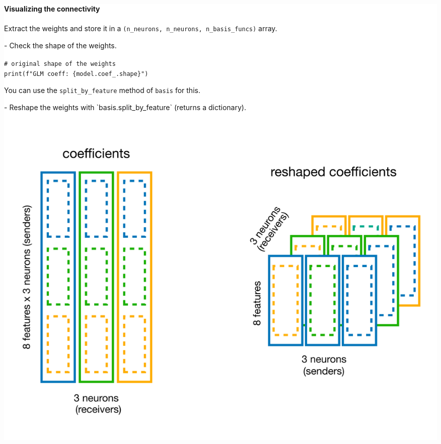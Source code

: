 #### Visualizing the connectivity

Extract the weights and store it in a `(n_neurons, n_neurons, n_basis_funcs)` array. 

<div class="render-user">
- Check the shape of the weights.
</div>

```{code-cell} ipython3
# original shape of the weights
print(f"GLM coeff: {model.coef_.shape}")
```

You can use the `split_by_feature` method of `basis` for this. 

<div class="render-user">
- Reshape the weights with `basis.split_by_feature` (returns a dictionary).
</div>

<div class="render-all">

![Reshape coefficients](../../_static/coeff_reshape.png)
